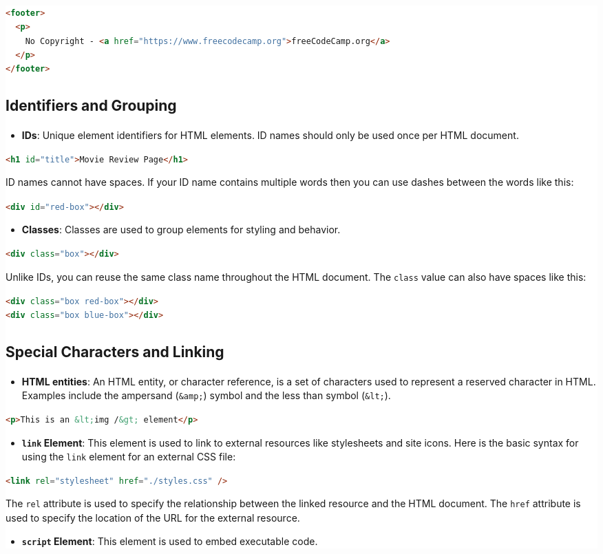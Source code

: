 ```html
<footer>
  <p>
    No Copyright - <a href="https://www.freecodecamp.org">freeCodeCamp.org</a>
  </p>
</footer>
```

## Identifiers and Grouping

- **IDs**: Unique element identifiers for HTML elements. ID names should only be used once per HTML document. 

```html
<h1 id="title">Movie Review Page</h1>
```

ID names cannot have spaces. If your ID name contains multiple words then you can use dashes between the words like this:

```html
<div id="red-box"></div>
```

- **Classes**: Classes are used to group elements for styling and behavior. 

```html
<div class="box"></div>
```

Unlike IDs, you can reuse the same class name throughout the HTML document. The `class` value can also have spaces like this:

```html
<div class="box red-box"></div>
<div class="box blue-box"></div>
```

## Special Characters and Linking

- **HTML entities**: An HTML entity, or character reference, is a set of characters used to represent a reserved character in HTML. Examples include the ampersand (`&amp;`) symbol and the less than symbol (`&lt;`).

```html
<p>This is an &lt;img /&gt; element</p>
```

- **`link` Element**: This element is used to link to external resources like stylesheets and site icons. Here is the basic syntax for using the `link` element for an external CSS file: 

```html
<link rel="stylesheet" href="./styles.css" />
```

The `rel` attribute is used to specify the relationship between the linked resource and the HTML document. The `href` attribute is used to specify the location of the URL for the external resource.

- **`script` Element**: This element is used to embed executable code.
